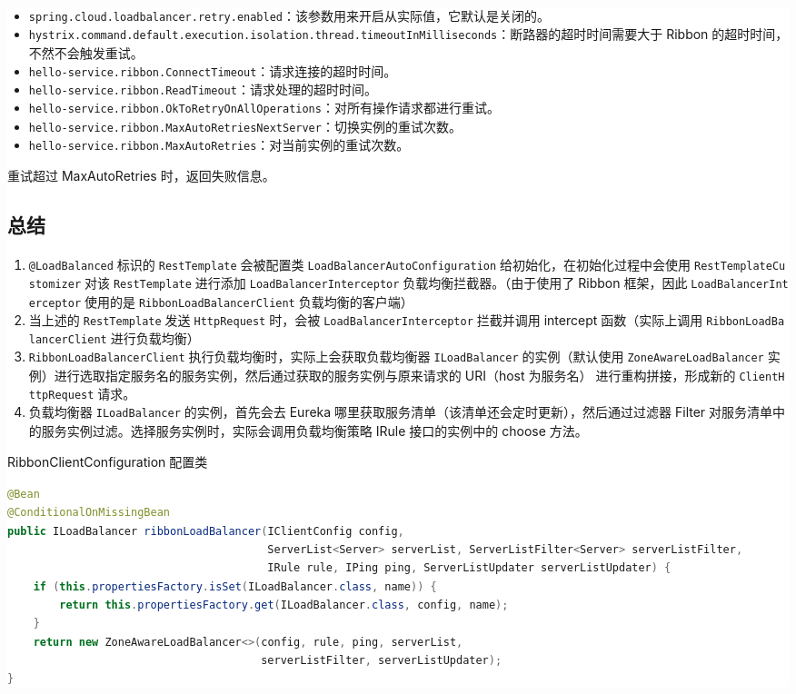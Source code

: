 * `spring.cloud.loadbalancer.retry.enabled`：该参数用来开启从实际值，它默认是关闭的。
* `hystrix.command.default.execution.isolation.thread.timeoutInMilliseconds`：断路器的超时时间需要大于 Ribbon 的超时时间，不然不会触发重试。
* `hello-service.ribbon.ConnectTimeout`：请求连接的超时时间。
* `hello-service.ribbon.ReadTimeout`：请求处理的超时时间。
* `hello-service.ribbon.OkToRetryOnAllOperations`：对所有操作请求都进行重试。
* `hello-service.ribbon.MaxAutoRetriesNextServer`：切换实例的重试次数。
* `hello-service.ribbon.MaxAutoRetries`：对当前实例的重试次数。

重试超过 MaxAutoRetries 时，返回失败信息。

## 总结

1. `@LoadBalanced` 标识的 `RestTemplate` 会被配置类 `LoadBalancerAutoConfiguration` 给初始化，在初始化过程中会使用 `RestTemplateCustomizer` 对该 `RestTemplate` 进行添加 `LoadBalancerInterceptor` 负载均衡拦截器。（由于使用了 Ribbon 框架，因此 `LoadBalancerInterceptor` 使用的是 `RibbonLoadBalancerClient` 负载均衡的客户端）
2. 当上述的 `RestTemplate` 发送 `HttpRequest` 时，会被 `LoadBalancerInterceptor` 拦截并调用 intercept 函数（实际上调用 `RibbonLoadBalancerClient` 进行负载均衡）
3. `RibbonLoadBalancerClient` 执行负载均衡时，实际上会获取负载均衡器 `ILoadBalancer` 的实例（默认使用 `ZoneAwareLoadBalancer` 实例）进行选取指定服务名的服务实例，然后通过获取的服务实例与原来请求的 URI（host 为服务名） 进行重构拼接，形成新的 `ClientHttpRequest` 请求。
4. 负载均衡器 `ILoadBalancer` 的实例，首先会去 Eureka 哪里获取服务清单（该清单还会定时更新），然后通过过滤器 Filter 对服务清单中的服务实例过滤。选择服务实例时，实际会调用负载均衡策略 IRule 接口的实例中的 choose 方法。





RibbonClientConfiguration 配置类

```java
@Bean
@ConditionalOnMissingBean
public ILoadBalancer ribbonLoadBalancer(IClientConfig config,
                                        ServerList<Server> serverList, ServerListFilter<Server> serverListFilter,
                                        IRule rule, IPing ping, ServerListUpdater serverListUpdater) {
    if (this.propertiesFactory.isSet(ILoadBalancer.class, name)) {
        return this.propertiesFactory.get(ILoadBalancer.class, config, name);
    }
    return new ZoneAwareLoadBalancer<>(config, rule, ping, serverList,
                                       serverListFilter, serverListUpdater);
}
```
